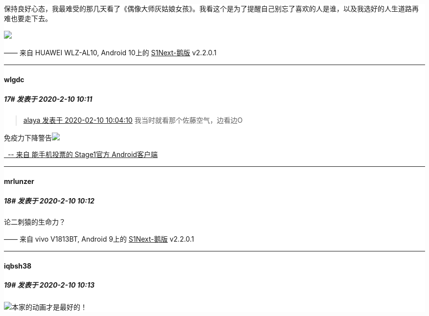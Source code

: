 


保持良好心态，我最难受的那几天看了《偶像大师灰姑娘女孩》。我看这个是为了提醒自己别忘了喜欢的人是谁，以及我选好的人生道路再难也要走下去。

<img src="https://static.saraba1st.com/image/smiley/face2017/068.png" referrerpolicy="no-referrer">

—— 来自 HUAWEI WLZ-AL10, Android 10上的 [S1Next-鹅版](https://github.com/ykrank/S1-Next/releases) v2.2.0.1







*****

####  wlgdc  
##### 17#       发表于 2020-2-10 10:11



<blockquote><a href="httphttps://bbs.saraba1st.com/2b/forum.php?mod=redirect&amp;goto=findpost&amp;pid=46376082&amp;ptid=1913083" target="_blank">alaya 发表于 2020-02-10 10:04:10</a>
我当时就看那个佐藤空气，边看边O</blockquote>免疫力下降警告<img src="https://static.saraba1st.com/image/smiley/face2017/043.png" referrerpolicy="no-referrer">

[  -- 来自 能手机投票的 Stage1官方 Android客户端](https://www.coolapk.com/apk/140634)







*****

####  mrlunzer  
##### 18#       发表于 2020-2-10 10:12




论二刺猿的生命力？

—— 来自 vivo V1813BT, Android 9上的 [S1Next-鹅版](https://github.com/ykrank/S1-Next/releases) v2.2.0.1







*****

####  iqbsh38  
##### 19#       发表于 2020-2-10 10:13



<img src="https://static.saraba1st.com/image/smiley/face2017/022.png" referrerpolicy="no-referrer">本家的动画才是最好的！






